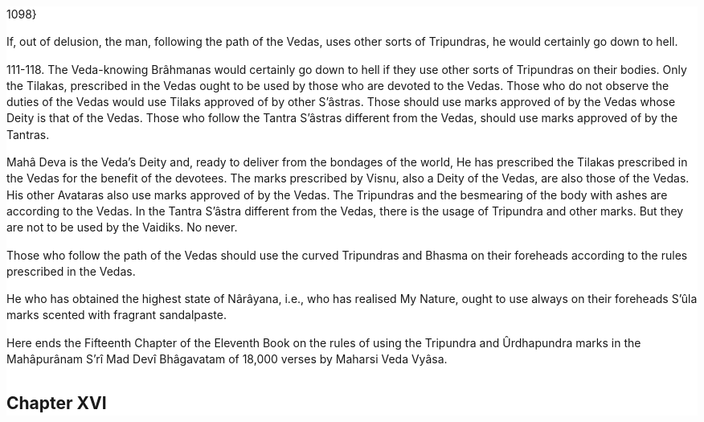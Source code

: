 1098}

If, out of delusion, the man, following the path of the Vedas, uses other sorts of Tripundras, he would certainly go down to hell.

111-118. The Veda-knowing Brâhmanas would certainly go down to hell if they use other sorts of Tripundras on their bodies. Only the Tilakas, prescribed in the Vedas ought to be used by those who are devoted to the Vedas. Those who do not observe the duties of the Vedas would use Tilaks approved of by other S’âstras. Those should use marks approved of by the Vedas whose Deity is that of the Vedas. Those who follow the Tantra S’âstras different from the Vedas, should use marks approved of by the Tantras.

Mahâ Deva is the Veda’s Deity and, ready to deliver from the bondages of the world, He has prescribed the Tilakas prescribed in the Vedas for the benefit of the devotees. The marks prescribed by Visnu, also a Deity of the Vedas, are also those of the Vedas. His other Avataras also use marks approved of by the Vedas. The Tripundras and the besmearing of the body with ashes are according to the Vedas. In the Tantra S’âstra different from the Vedas, there is the usage of Tripundra and other marks. But they are not to be used by the Vaidiks. No never.

Those who follow the path of the Vedas should use the curved Tripundras and Bhasma on their foreheads according to the rules prescribed in the Vedas.

He who has obtained the highest state of Nârâyana, i.e., who has realised My Nature, ought to use always on their foreheads S’ûla marks scented with fragrant sandalpaste.

Here ends the Fifteenth Chapter of the Eleventh Book on the rules of using the Tripundra and Ûrdhapundra marks in the Mahâpurânam S’rî Mad Devî Bhâgavatam of 18,000 verses by Maharsi Veda Vyâsa.


<span id="c16"></span>

## Chapter XVI
